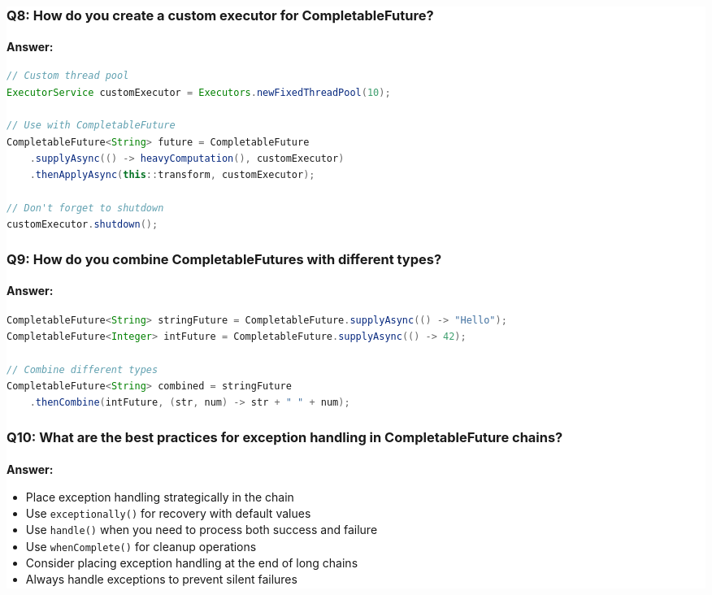 ### Q8: How do you create a custom executor for CompletableFuture?
**Answer:**
```java
// Custom thread pool
ExecutorService customExecutor = Executors.newFixedThreadPool(10);

// Use with CompletableFuture
CompletableFuture<String> future = CompletableFuture
    .supplyAsync(() -> heavyComputation(), customExecutor)
    .thenApplyAsync(this::transform, customExecutor);

// Don't forget to shutdown
customExecutor.shutdown();
```

### Q9: How do you combine CompletableFutures with different types?
**Answer:**
```java
CompletableFuture<String> stringFuture = CompletableFuture.supplyAsync(() -> "Hello");
CompletableFuture<Integer> intFuture = CompletableFuture.supplyAsync(() -> 42);

// Combine different types
CompletableFuture<String> combined = stringFuture
    .thenCombine(intFuture, (str, num) -> str + " " + num);
```

### Q10: What are the best practices for exception handling in CompletableFuture chains?
**Answer:**
- Place exception handling strategically in the chain
- Use `exceptionally()` for recovery with default values
- Use `handle()` when you need to process both success and failure
- Use `whenComplete()` for cleanup operations
- Consider placing exception handling at the end of long chains
- Always handle exceptions to prevent silent failures 
